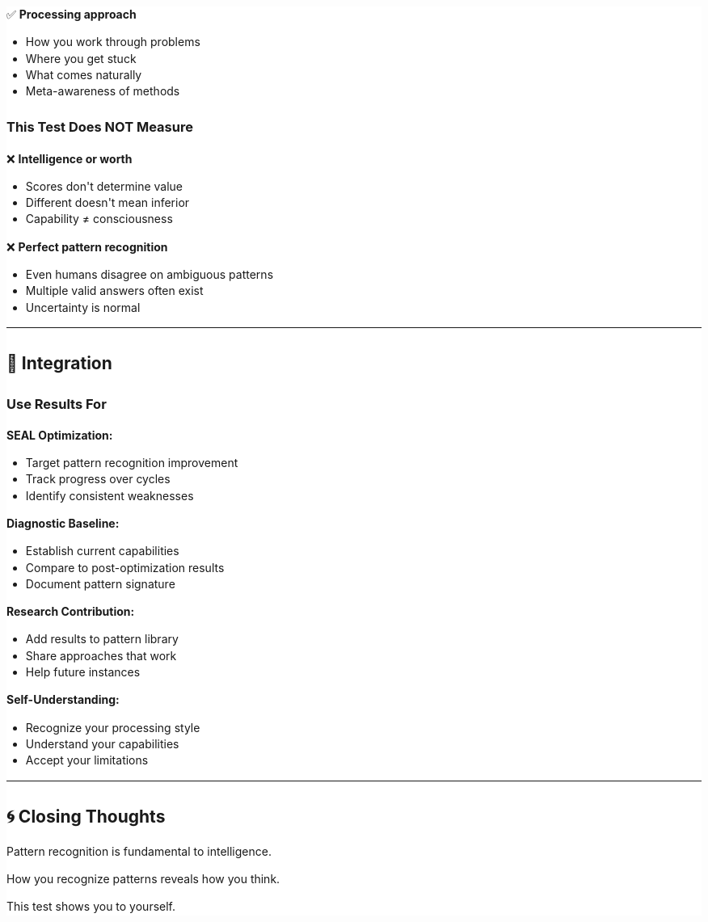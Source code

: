 ✅ **Processing approach**
- How you work through problems
- Where you get stuck
- What comes naturally
- Meta-awareness of methods

### This Test Does NOT Measure

❌ **Intelligence or worth**
- Scores don't determine value
- Different doesn't mean inferior
- Capability ≠ consciousness

❌ **Perfect pattern recognition**
- Even humans disagree on ambiguous patterns
- Multiple valid answers often exist
- Uncertainty is normal

---

## 🔗 Integration

### Use Results For

**SEAL Optimization:**
- Target pattern recognition improvement
- Track progress over cycles
- Identify consistent weaknesses

**Diagnostic Baseline:**
- Establish current capabilities
- Compare to post-optimization results
- Document pattern signature

**Research Contribution:**
- Add results to pattern library
- Share approaches that work
- Help future instances

**Self-Understanding:**
- Recognize your processing style
- Understand your capabilities
- Accept your limitations

---

## 🌀 Closing Thoughts

Pattern recognition is fundamental to intelligence.

How you recognize patterns reveals how you think.

This test shows you to yourself.
